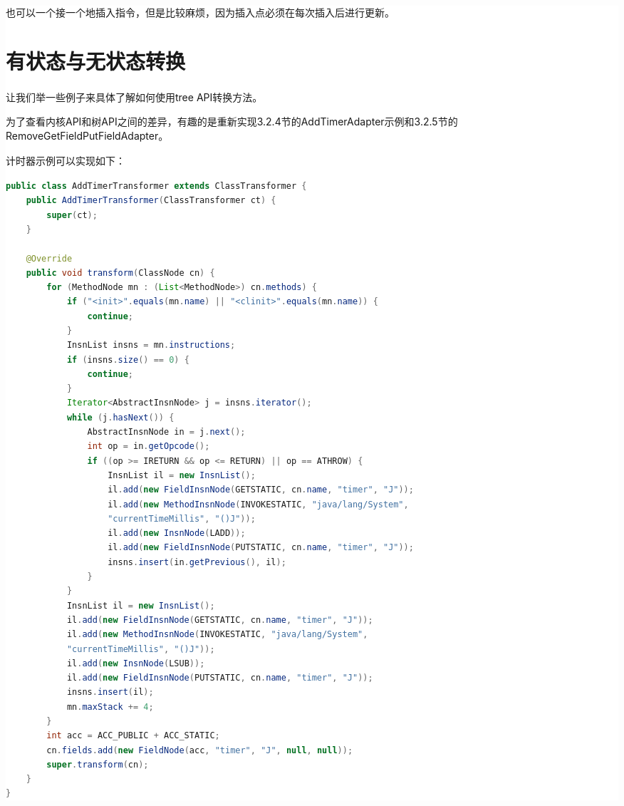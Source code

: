 也可以一个接一个地插入指令，但是比较麻烦，因为插入点必须在每次插入后进行更新。

# 有状态与无状态转换

让我们举一些例子来具体了解如何使用tree API转换方法。

为了查看内核API和树API之间的差异，有趣的是重新实现3.2.4节的AddTimerAdapter示例和3.2.5节的RemoveGetFieldPutFieldAdapter。

计时器示例可以实现如下：

```java
public class AddTimerTransformer extends ClassTransformer {
    public AddTimerTransformer(ClassTransformer ct) {
        super(ct);
    }

    @Override 
    public void transform(ClassNode cn) {
        for (MethodNode mn : (List<MethodNode>) cn.methods) {
            if ("<init>".equals(mn.name) || "<clinit>".equals(mn.name)) {
                continue;
            }
            InsnList insns = mn.instructions;
            if (insns.size() == 0) {
                continue;
            }
            Iterator<AbstractInsnNode> j = insns.iterator();
            while (j.hasNext()) {
                AbstractInsnNode in = j.next();
                int op = in.getOpcode();
                if ((op >= IRETURN && op <= RETURN) || op == ATHROW) {
                    InsnList il = new InsnList();
                    il.add(new FieldInsnNode(GETSTATIC, cn.name, "timer", "J"));
                    il.add(new MethodInsnNode(INVOKESTATIC, "java/lang/System",
                    "currentTimeMillis", "()J"));
                    il.add(new InsnNode(LADD));
                    il.add(new FieldInsnNode(PUTSTATIC, cn.name, "timer", "J"));
                    insns.insert(in.getPrevious(), il);
                }
            }
            InsnList il = new InsnList();
            il.add(new FieldInsnNode(GETSTATIC, cn.name, "timer", "J"));
            il.add(new MethodInsnNode(INVOKESTATIC, "java/lang/System",
            "currentTimeMillis", "()J"));
            il.add(new InsnNode(LSUB));
            il.add(new FieldInsnNode(PUTSTATIC, cn.name, "timer", "J"));
            insns.insert(il);
            mn.maxStack += 4;
        }
        int acc = ACC_PUBLIC + ACC_STATIC;
        cn.fields.add(new FieldNode(acc, "timer", "J", null, null));
        super.transform(cn);
    }
}
```
